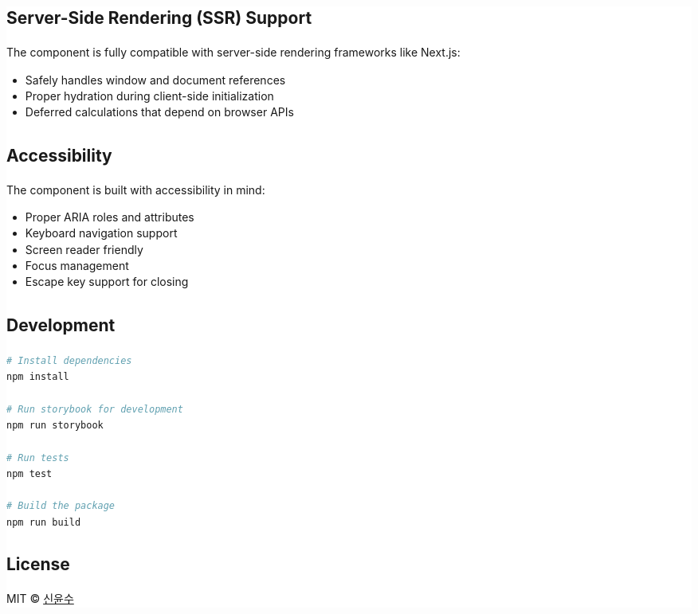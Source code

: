 ## Server-Side Rendering (SSR) Support

The component is fully compatible with server-side rendering frameworks like Next.js:

- Safely handles window and document references
- Proper hydration during client-side initialization
- Deferred calculations that depend on browser APIs

## Accessibility

The component is built with accessibility in mind:

- Proper ARIA roles and attributes
- Keyboard navigation support
- Screen reader friendly
- Focus management
- Escape key support for closing

## Development

```bash
# Install dependencies
npm install

# Run storybook for development
npm run storybook

# Run tests
npm test

# Build the package
npm run build
```

## License

MIT © [신윤수](https://github.com/sysys10)

